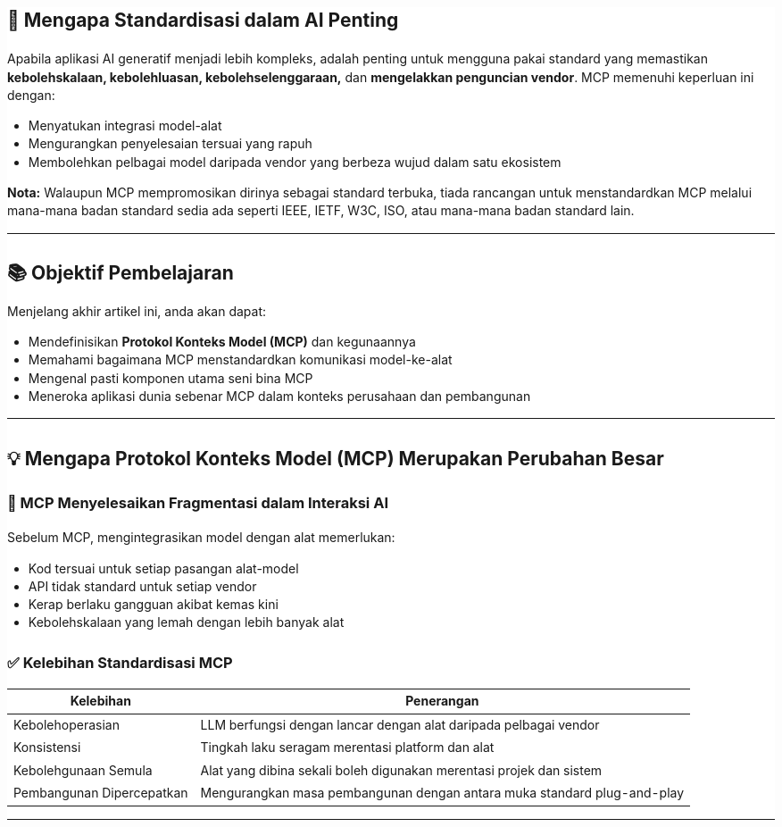 
## **🎯 Mengapa Standardisasi dalam AI Penting**

Apabila aplikasi AI generatif menjadi lebih kompleks, adalah penting untuk mengguna pakai standard yang memastikan **kebolehskalaan, kebolehluasan, kebolehselenggaraan,** dan **mengelakkan penguncian vendor**. MCP memenuhi keperluan ini dengan:

- Menyatukan integrasi model-alat
- Mengurangkan penyelesaian tersuai yang rapuh
- Membolehkan pelbagai model daripada vendor yang berbeza wujud dalam satu ekosistem

**Nota:** Walaupun MCP mempromosikan dirinya sebagai standard terbuka, tiada rancangan untuk menstandardkan MCP melalui mana-mana badan standard sedia ada seperti IEEE, IETF, W3C, ISO, atau mana-mana badan standard lain.

---

## **📚 Objektif Pembelajaran**

Menjelang akhir artikel ini, anda akan dapat:

- Mendefinisikan **Protokol Konteks Model (MCP)** dan kegunaannya
- Memahami bagaimana MCP menstandardkan komunikasi model-ke-alat
- Mengenal pasti komponen utama seni bina MCP
- Meneroka aplikasi dunia sebenar MCP dalam konteks perusahaan dan pembangunan

---

## **💡 Mengapa Protokol Konteks Model (MCP) Merupakan Perubahan Besar**

### **🔗 MCP Menyelesaikan Fragmentasi dalam Interaksi AI**

Sebelum MCP, mengintegrasikan model dengan alat memerlukan:

- Kod tersuai untuk setiap pasangan alat-model
- API tidak standard untuk setiap vendor
- Kerap berlaku gangguan akibat kemas kini
- Kebolehskalaan yang lemah dengan lebih banyak alat

### **✅ Kelebihan Standardisasi MCP**

| **Kelebihan**              | **Penerangan**                                                                |
|----------------------------|------------------------------------------------------------------------------|
| Kebolehoperasian           | LLM berfungsi dengan lancar dengan alat daripada pelbagai vendor             |
| Konsistensi                | Tingkah laku seragam merentasi platform dan alat                             |
| Kebolehgunaan Semula       | Alat yang dibina sekali boleh digunakan merentasi projek dan sistem          |
| Pembangunan Dipercepatkan  | Mengurangkan masa pembangunan dengan antara muka standard plug-and-play      |

---
